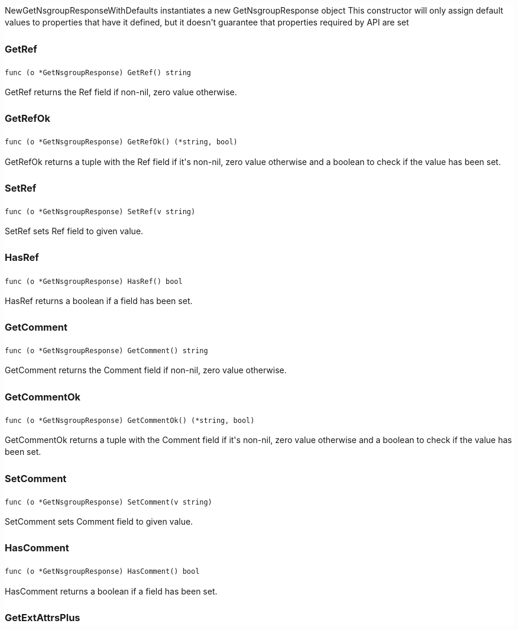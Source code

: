 NewGetNsgroupResponseWithDefaults instantiates a new GetNsgroupResponse object
This constructor will only assign default values to properties that have it defined,
but it doesn't guarantee that properties required by API are set

### GetRef

`func (o *GetNsgroupResponse) GetRef() string`

GetRef returns the Ref field if non-nil, zero value otherwise.

### GetRefOk

`func (o *GetNsgroupResponse) GetRefOk() (*string, bool)`

GetRefOk returns a tuple with the Ref field if it's non-nil, zero value otherwise
and a boolean to check if the value has been set.

### SetRef

`func (o *GetNsgroupResponse) SetRef(v string)`

SetRef sets Ref field to given value.

### HasRef

`func (o *GetNsgroupResponse) HasRef() bool`

HasRef returns a boolean if a field has been set.

### GetComment

`func (o *GetNsgroupResponse) GetComment() string`

GetComment returns the Comment field if non-nil, zero value otherwise.

### GetCommentOk

`func (o *GetNsgroupResponse) GetCommentOk() (*string, bool)`

GetCommentOk returns a tuple with the Comment field if it's non-nil, zero value otherwise
and a boolean to check if the value has been set.

### SetComment

`func (o *GetNsgroupResponse) SetComment(v string)`

SetComment sets Comment field to given value.

### HasComment

`func (o *GetNsgroupResponse) HasComment() bool`

HasComment returns a boolean if a field has been set.

### GetExtAttrsPlus

